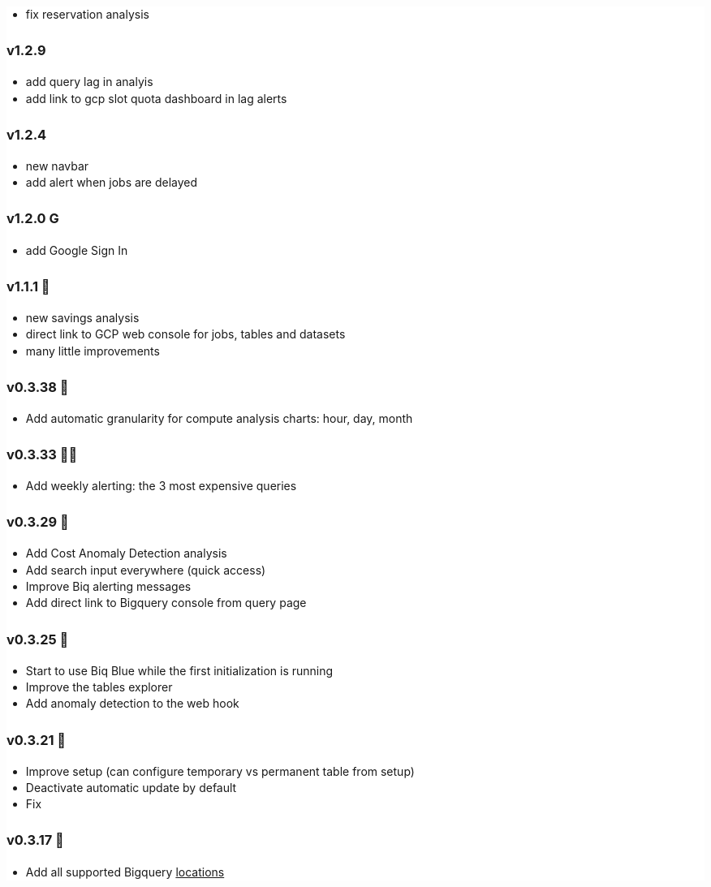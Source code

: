 - fix reservation analysis

### v1.2.9

- add query lag in analyis
- add link to gcp slot quota dashboard in lag alerts

### v1.2.4

- new navbar
- add alert when jobs are delayed

### v1.2.0 G

- add Google Sign In

### v1.1.1 🚀

- new savings analysis
- direct link to GCP web console for jobs, tables and datasets
- many little improvements

### v0.3.38 📅

- Add automatic granularity for compute analysis charts: hour, day, month

### v0.3.33 🚨🚨

- Add weekly alerting: the 3 most expensive queries

### v0.3.29 🚨

- Add Cost Anomaly Detection analysis
- Add search input everywhere (quick access)
- Improve Biq alerting messages
- Add direct link to Bigquery console from query page

### v0.3.25 🥒

- Start to use Biq Blue while the first initialization is running
- Improve the tables explorer
- Add anomaly detection to the web hook

### v0.3.21 🥬

- Improve setup (can configure temporary vs permanent table from setup)
- Deactivate automatic update by default
- Fix

### v0.3.17 🌽

- Add all supported Bigquery [locations](https://cloud.google.com/bigquery/docs/locations#supported_locations)
